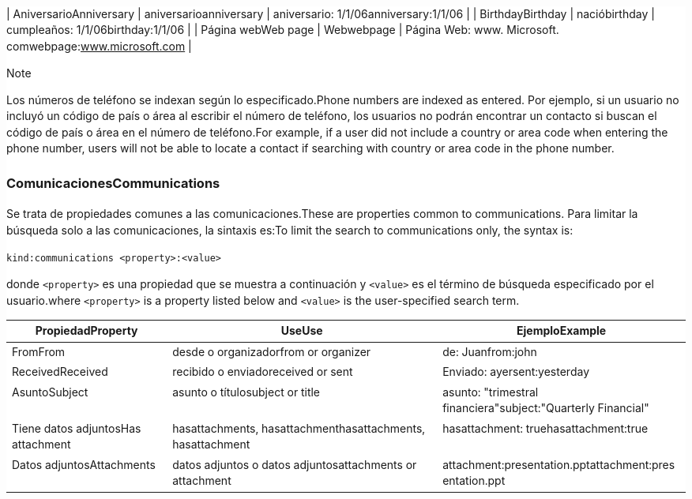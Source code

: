 | <span data-ttu-id="5cf91-454">Aniversario</span><span class="sxs-lookup"><span data-stu-id="5cf91-454">Anniversary</span></span>           | <span data-ttu-id="5cf91-455">aniversario</span><span class="sxs-lookup"><span data-stu-id="5cf91-455">anniversary</span></span>         | <span data-ttu-id="5cf91-456">aniversario: 1/1/06</span><span class="sxs-lookup"><span data-stu-id="5cf91-456">anniversary:1/1/06</span></span>                 |
| <span data-ttu-id="5cf91-457">Birthday</span><span class="sxs-lookup"><span data-stu-id="5cf91-457">Birthday</span></span>              | <span data-ttu-id="5cf91-458">nació</span><span class="sxs-lookup"><span data-stu-id="5cf91-458">birthday</span></span>            | <span data-ttu-id="5cf91-459">cumpleaños: 1/1/06</span><span class="sxs-lookup"><span data-stu-id="5cf91-459">birthday:1/1/06</span></span>                    |
| <span data-ttu-id="5cf91-460">Página web</span><span class="sxs-lookup"><span data-stu-id="5cf91-460">Web page</span></span>              | <span data-ttu-id="5cf91-461">Web</span><span class="sxs-lookup"><span data-stu-id="5cf91-461">webpage</span></span>             | <span data-ttu-id="5cf91-462">Página Web: www. Microsoft. com</span><span class="sxs-lookup"><span data-stu-id="5cf91-462">webpage:www.microsoft.com</span></span>          |



 

> [!Note]
>
> <span data-ttu-id="5cf91-463">Los números de teléfono se indexan según lo especificado.</span><span class="sxs-lookup"><span data-stu-id="5cf91-463">Phone numbers are indexed as entered.</span></span> <span data-ttu-id="5cf91-464">Por ejemplo, si un usuario no incluyó un código de país o área al escribir el número de teléfono, los usuarios no podrán encontrar un contacto si buscan el código de país o área en el número de teléfono.</span><span class="sxs-lookup"><span data-stu-id="5cf91-464">For example, if a user did not include a country or area code when entering the phone number, users will not be able to locate a contact if searching with country or area code in the phone number.</span></span>

 

### <a name="communications"></a><span data-ttu-id="5cf91-465">Comunicaciones</span><span class="sxs-lookup"><span data-stu-id="5cf91-465">Communications</span></span>

<span data-ttu-id="5cf91-466">Se trata de propiedades comunes a las comunicaciones.</span><span class="sxs-lookup"><span data-stu-id="5cf91-466">These are properties common to communications.</span></span> <span data-ttu-id="5cf91-467">Para limitar la búsqueda solo a las comunicaciones, la sintaxis es:</span><span class="sxs-lookup"><span data-stu-id="5cf91-467">To limit the search to communications only, the syntax is:</span></span>

`kind:communications <property>:<value>`

<span data-ttu-id="5cf91-468">donde `<property>` es una propiedad que se muestra a continuación y `<value>` es el término de búsqueda especificado por el usuario.</span><span class="sxs-lookup"><span data-stu-id="5cf91-468">where `<property>` is a property listed below and `<value>` is the user-specified search term.</span></span>



| <span data-ttu-id="5cf91-469">Propiedad</span><span class="sxs-lookup"><span data-stu-id="5cf91-469">Property</span></span>       | <span data-ttu-id="5cf91-470">Use</span><span class="sxs-lookup"><span data-stu-id="5cf91-470">Use</span></span>                           | <span data-ttu-id="5cf91-471">Ejemplo</span><span class="sxs-lookup"><span data-stu-id="5cf91-471">Example</span></span>                         |
|----------------|-------------------------------|---------------------------------|
| <span data-ttu-id="5cf91-472">From</span><span class="sxs-lookup"><span data-stu-id="5cf91-472">From</span></span>           | <span data-ttu-id="5cf91-473">desde o organizador</span><span class="sxs-lookup"><span data-stu-id="5cf91-473">from or organizer</span></span>             | <span data-ttu-id="5cf91-474">de: Juan</span><span class="sxs-lookup"><span data-stu-id="5cf91-474">from:john</span></span>                       |
| <span data-ttu-id="5cf91-475">Received</span><span class="sxs-lookup"><span data-stu-id="5cf91-475">Received</span></span>       | <span data-ttu-id="5cf91-476">recibido o enviado</span><span class="sxs-lookup"><span data-stu-id="5cf91-476">received or sent</span></span>              | <span data-ttu-id="5cf91-477">Enviado: ayer</span><span class="sxs-lookup"><span data-stu-id="5cf91-477">sent:yesterday</span></span>                  |
| <span data-ttu-id="5cf91-478">Asunto</span><span class="sxs-lookup"><span data-stu-id="5cf91-478">Subject</span></span>        | <span data-ttu-id="5cf91-479">asunto o título</span><span class="sxs-lookup"><span data-stu-id="5cf91-479">subject or title</span></span>              | <span data-ttu-id="5cf91-480">asunto: "trimestral financiera"</span><span class="sxs-lookup"><span data-stu-id="5cf91-480">subject:"Quarterly Financial"</span></span>   |
| <span data-ttu-id="5cf91-481">Tiene datos adjuntos</span><span class="sxs-lookup"><span data-stu-id="5cf91-481">Has attachment</span></span> | <span data-ttu-id="5cf91-482">hasattachments, hasattachment</span><span class="sxs-lookup"><span data-stu-id="5cf91-482">hasattachments, hasattachment</span></span> | <span data-ttu-id="5cf91-483">hasattachment: true</span><span class="sxs-lookup"><span data-stu-id="5cf91-483">hasattachment:true</span></span>              |
| <span data-ttu-id="5cf91-484">Datos adjuntos</span><span class="sxs-lookup"><span data-stu-id="5cf91-484">Attachments</span></span>    | <span data-ttu-id="5cf91-485">datos adjuntos o datos adjuntos</span><span class="sxs-lookup"><span data-stu-id="5cf91-485">attachments or attachment</span></span>     | <span data-ttu-id="5cf91-486">attachment:presentation.ppt</span><span class="sxs-lookup"><span data-stu-id="5cf91-486">attachment:presentation.ppt</span></span>     |